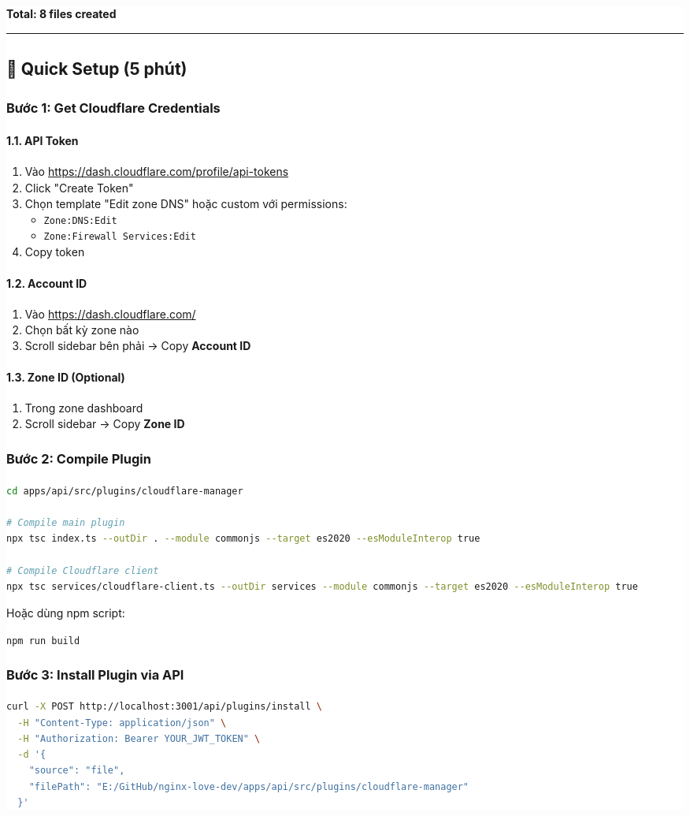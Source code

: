 **Total: 8 files created**

---

## 🚀 Quick Setup (5 phút)

### Bước 1: Get Cloudflare Credentials

#### 1.1. API Token
1. Vào https://dash.cloudflare.com/profile/api-tokens
2. Click "Create Token"
3. Chọn template "Edit zone DNS" hoặc custom với permissions:
   - `Zone:DNS:Edit`
   - `Zone:Firewall Services:Edit`
4. Copy token

#### 1.2. Account ID
1. Vào https://dash.cloudflare.com/
2. Chọn bất kỳ zone nào
3. Scroll sidebar bên phải → Copy **Account ID**

#### 1.3. Zone ID (Optional)
1. Trong zone dashboard
2. Scroll sidebar → Copy **Zone ID**

### Bước 2: Compile Plugin

```bash
cd apps/api/src/plugins/cloudflare-manager

# Compile main plugin
npx tsc index.ts --outDir . --module commonjs --target es2020 --esModuleInterop true

# Compile Cloudflare client
npx tsc services/cloudflare-client.ts --outDir services --module commonjs --target es2020 --esModuleInterop true
```

Hoặc dùng npm script:
```bash
npm run build
```

### Bước 3: Install Plugin via API

```bash
curl -X POST http://localhost:3001/api/plugins/install \
  -H "Content-Type: application/json" \
  -H "Authorization: Bearer YOUR_JWT_TOKEN" \
  -d '{
    "source": "file",
    "filePath": "E:/GitHub/nginx-love-dev/apps/api/src/plugins/cloudflare-manager"
  }'
```
